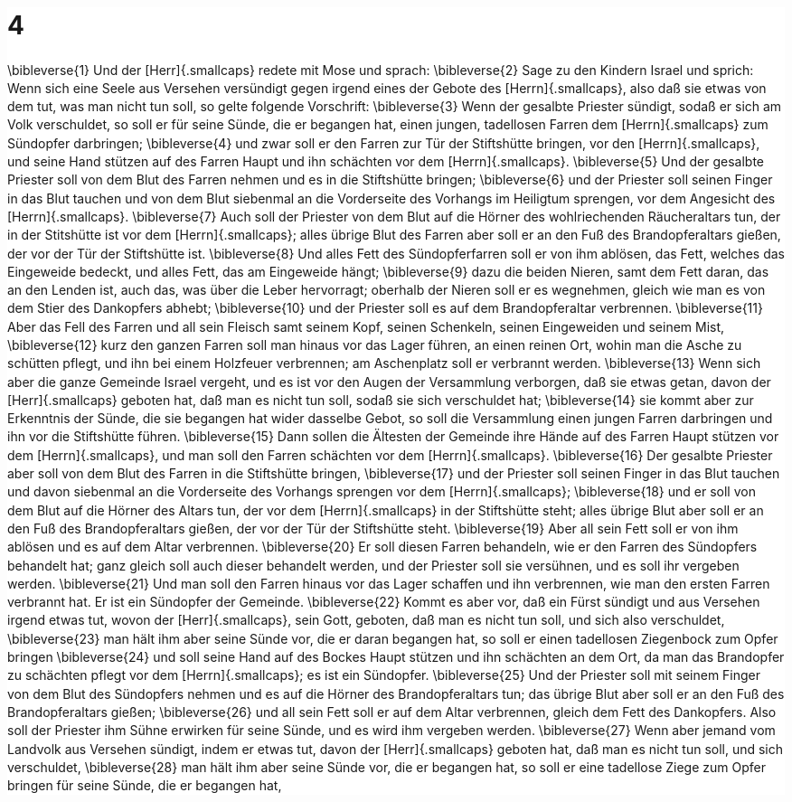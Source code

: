 # 4 
\bibleverse{1} Und der [Herr]{.smallcaps} redete mit Mose und sprach: 
\bibleverse{2} Sage zu den Kindern Israel und sprich: Wenn sich eine Seele aus Versehen versündigt gegen irgend eines der Gebote des [Herrn]{.smallcaps}, also daß sie etwas von dem tut, was man nicht tun soll, so gelte folgende Vorschrift: 
\bibleverse{3} Wenn der gesalbte Priester sündigt, sodaß er sich am Volk verschuldet, so soll er für seine Sünde, die er begangen hat, einen jungen, tadellosen Farren dem [Herrn]{.smallcaps} zum Sündopfer darbringen; 
\bibleverse{4} und zwar soll er den Farren zur Tür der Stiftshütte bringen, vor den [Herrn]{.smallcaps}, und seine Hand stützen auf des Farren Haupt und ihn schächten vor dem [Herrn]{.smallcaps}. 
\bibleverse{5} Und der gesalbte Priester soll von dem Blut des Farren nehmen und es in die Stiftshütte bringen; 
\bibleverse{6} und der Priester soll seinen Finger in das Blut tauchen und von dem Blut siebenmal an die Vorderseite des Vorhangs im Heiligtum sprengen, vor dem Angesicht des [Herrn]{.smallcaps}. 
\bibleverse{7} Auch soll der Priester von dem Blut auf die Hörner des wohlriechenden Räucheraltars tun, der in der Stitshütte ist vor dem [Herrn]{.smallcaps}; alles übrige Blut des Farren aber soll er an den Fuß des Brandopferaltars gießen, der vor der Tür der Stiftshütte ist. 
\bibleverse{8} Und alles Fett des Sündopferfarren soll er von ihm ablösen, das Fett, welches das Eingeweide bedeckt, und alles Fett, das am Eingeweide hängt; 
\bibleverse{9} dazu die beiden Nieren, samt dem Fett daran, das an den Lenden ist, auch das, was über die Leber hervorragt; oberhalb der Nieren soll er es wegnehmen, gleich wie man es von dem Stier des Dankopfers abhebt; 
\bibleverse{10} und der Priester soll es auf dem Brandopferaltar verbrennen. 
\bibleverse{11} Aber das Fell des Farren und all sein Fleisch samt seinem Kopf, seinen Schenkeln, seinen Eingeweiden und seinem Mist, 
\bibleverse{12} kurz den ganzen Farren soll man hinaus vor das Lager führen, an einen reinen Ort, wohin man die Asche zu schütten pflegt, und ihn bei einem Holzfeuer verbrennen; am Aschenplatz soll er verbrannt werden. 
\bibleverse{13} Wenn sich aber die ganze Gemeinde Israel vergeht, und es ist vor den Augen der Versammlung verborgen, daß sie etwas getan, davon der [Herr]{.smallcaps} geboten hat, daß man es nicht tun soll, sodaß sie sich verschuldet hat; 
\bibleverse{14} sie kommt aber zur Erkenntnis der Sünde, die sie begangen hat wider dasselbe Gebot, so soll die Versammlung einen jungen Farren darbringen und ihn vor die Stiftshütte führen. 
\bibleverse{15} Dann sollen die Ältesten der Gemeinde ihre Hände auf des Farren Haupt stützen vor dem [Herrn]{.smallcaps}, und man soll den Farren schächten vor dem [Herrn]{.smallcaps}. 
\bibleverse{16} Der gesalbte Priester aber soll von dem Blut des Farren in die Stiftshütte bringen, 
\bibleverse{17} und der Priester soll seinen Finger in das Blut tauchen und davon siebenmal an die Vorderseite des Vorhangs sprengen vor dem [Herrn]{.smallcaps}; 
\bibleverse{18} und er soll von dem Blut auf die Hörner des Altars tun, der vor dem [Herrn]{.smallcaps} in der Stiftshütte steht; alles übrige Blut aber soll er an den Fuß des Brandopferaltars gießen, der vor der Tür der Stiftshütte steht. 
\bibleverse{19} Aber all sein Fett soll er von ihm ablösen und es auf dem Altar verbrennen. 
\bibleverse{20} Er soll diesen Farren behandeln, wie er den Farren des Sündopfers behandelt hat; ganz gleich soll auch dieser behandelt werden, und der Priester soll sie versühnen, und es soll ihr vergeben werden. 
\bibleverse{21} Und man soll den Farren hinaus vor das Lager schaffen und ihn verbrennen, wie man den ersten Farren verbrannt hat. Er ist ein Sündopfer der Gemeinde. 
\bibleverse{22} Kommt es aber vor, daß ein Fürst sündigt und aus Versehen irgend etwas tut, wovon der [Herr]{.smallcaps}, sein Gott, geboten, daß man es nicht tun soll, und sich also verschuldet, 
\bibleverse{23} man hält ihm aber seine Sünde vor, die er daran begangen hat, so soll er einen tadellosen Ziegenbock zum Opfer bringen 
\bibleverse{24} und soll seine Hand auf des Bockes Haupt stützen und ihn schächten an dem Ort, da man das Brandopfer zu schächten pflegt vor dem [Herrn]{.smallcaps}; es ist ein Sündopfer. 
\bibleverse{25} Und der Priester soll mit seinem Finger von dem Blut des Sündopfers nehmen und es auf die Hörner des Brandopferaltars tun; das übrige Blut aber soll er an den Fuß des Brandopferaltars gießen; 
\bibleverse{26} und all sein Fett soll er auf dem Altar verbrennen, gleich dem Fett des Dankopfers. Also soll der Priester ihm Sühne erwirken für seine Sünde, und es wird ihm vergeben werden. 
\bibleverse{27} Wenn aber jemand vom Landvolk aus Versehen sündigt, indem er etwas tut, davon der [Herr]{.smallcaps} geboten hat, daß man es nicht tun soll, und sich verschuldet, 
\bibleverse{28} man hält ihm aber seine Sünde vor, die er begangen hat, so soll er eine tadellose Ziege zum Opfer bringen für seine Sünde, die er begangen hat, 